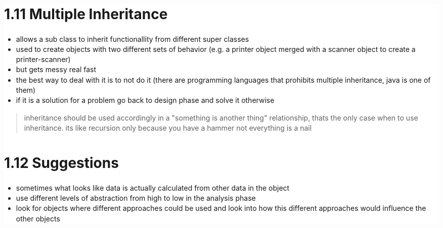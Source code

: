 # 1.11 Multiple Inheritance
- allows a sub class to inherit functionallity from different super classes
- used to create objects with two different sets of behavior (e.g. a printer object merged with a scanner object to create a printer-scanner)
- but gets messy real fast
- the best way to deal with it is to not do it (there are programming languages that prohibits multiple inheritance, java is one of them)
- if it is a solution for a problem go back to design phase and solve it otherwise
> inheritance should be used accordingly in a "something is another thing" relationship, thats the only case when to use inheritance. its like recursion only because you have a hammer not everything is a nail

# 1.12 Suggestions
- sometimes what looks like data is actually calculated from other data in the object
- use different levels of abstraction from high to low in the analysis phase
- look for objects where different approaches could be used and look into how this different approaches would influence the other objects
